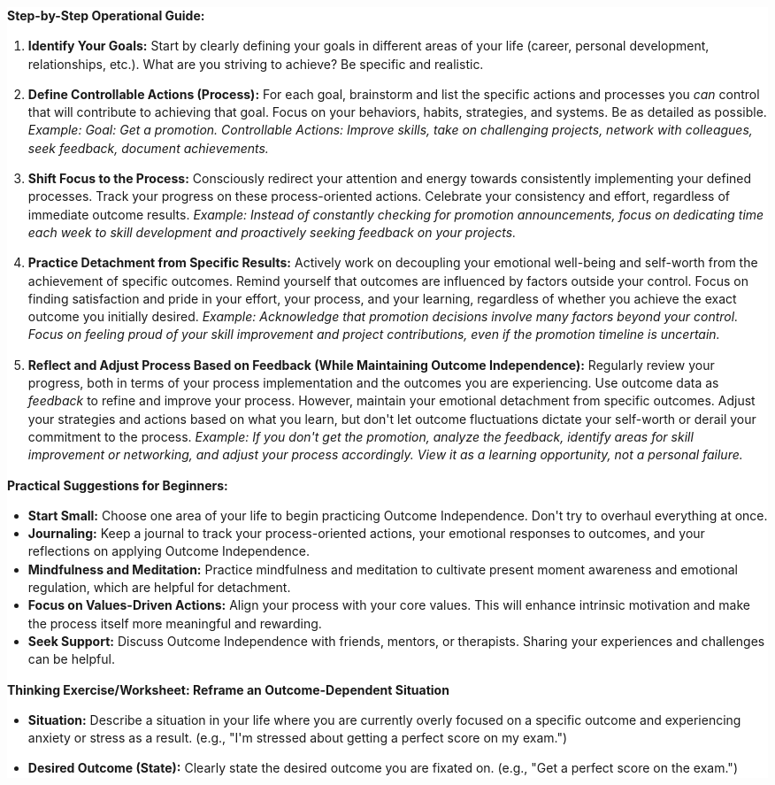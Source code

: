 **Step-by-Step Operational Guide:**

1.  **Identify Your Goals:**  Start by clearly defining your goals in different areas of your life (career, personal development, relationships, etc.). What are you striving to achieve?  Be specific and realistic.

2.  **Define Controllable Actions (Process):** For each goal, brainstorm and list the specific actions and processes you *can* control that will contribute to achieving that goal. Focus on your behaviors, habits, strategies, and systems.  Be as detailed as possible. *Example: Goal: Get a promotion. Controllable Actions: Improve skills, take on challenging projects, network with colleagues, seek feedback, document achievements.*

3.  **Shift Focus to the Process:** Consciously redirect your attention and energy towards consistently implementing your defined processes.  Track your progress on these process-oriented actions.  Celebrate your consistency and effort, regardless of immediate outcome results. *Example: Instead of constantly checking for promotion announcements, focus on dedicating time each week to skill development and proactively seeking feedback on your projects.*

4.  **Practice Detachment from Specific Results:**  Actively work on decoupling your emotional well-being and self-worth from the achievement of specific outcomes. Remind yourself that outcomes are influenced by factors outside your control.  Focus on finding satisfaction and pride in your effort, your process, and your learning, regardless of whether you achieve the exact outcome you initially desired. *Example: Acknowledge that promotion decisions involve many factors beyond your control.  Focus on feeling proud of your skill improvement and project contributions, even if the promotion timeline is uncertain.*

5.  **Reflect and Adjust Process Based on Feedback (While Maintaining Outcome Independence):**  Regularly review your progress, both in terms of your process implementation and the outcomes you are experiencing.  Use outcome data as *feedback* to refine and improve your process.  However, maintain your emotional detachment from specific outcomes.  Adjust your strategies and actions based on what you learn, but don't let outcome fluctuations dictate your self-worth or derail your commitment to the process. *Example: If you don't get the promotion, analyze the feedback, identify areas for skill improvement or networking, and adjust your process accordingly.  View it as a learning opportunity, not a personal failure.*

**Practical Suggestions for Beginners:**

*   **Start Small:** Choose one area of your life to begin practicing Outcome Independence. Don't try to overhaul everything at once.
*   **Journaling:** Keep a journal to track your process-oriented actions, your emotional responses to outcomes, and your reflections on applying Outcome Independence.
*   **Mindfulness and Meditation:** Practice mindfulness and meditation to cultivate present moment awareness and emotional regulation, which are helpful for detachment.
*   **Focus on Values-Driven Actions:** Align your process with your core values. This will enhance intrinsic motivation and make the process itself more meaningful and rewarding.
*   **Seek Support:** Discuss Outcome Independence with friends, mentors, or therapists. Sharing your experiences and challenges can be helpful.

**Thinking Exercise/Worksheet: Reframe an Outcome-Dependent Situation**

*   **Situation:** Describe a situation in your life where you are currently overly focused on a specific outcome and experiencing anxiety or stress as a result.  (e.g., "I'm stressed about getting a perfect score on my exam.")

*   **Desired Outcome (State):** Clearly state the desired outcome you are fixated on. (e.g., "Get a perfect score on the exam.")
